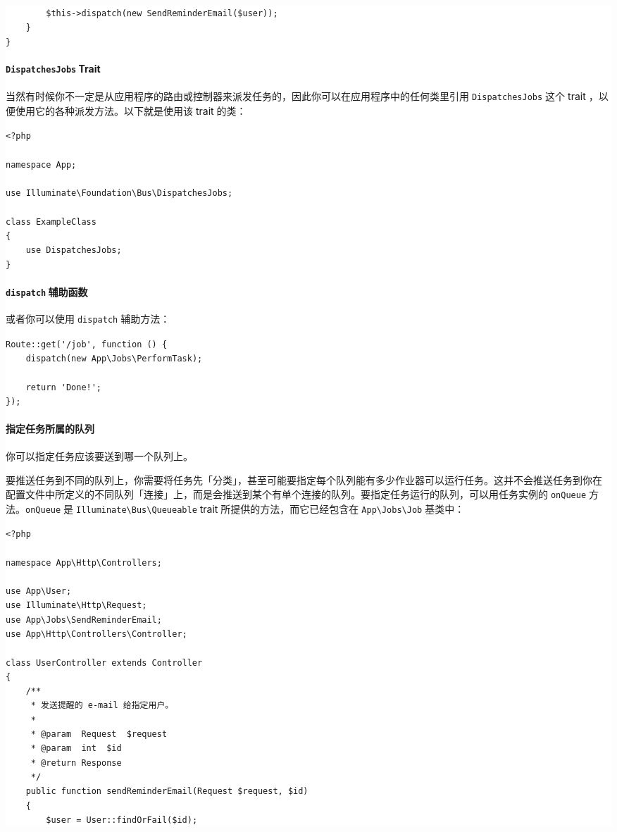             $this->dispatch(new SendReminderEmail($user));
        }
    }

#### `DispatchesJobs` Trait

当然有时候你不一定是从应用程序的路由或控制器来派发任务的，因此你可以在应用程序中的任何类里引用 `DispatchesJobs` 这个 trait ，以便使用它的各种派发方法。以下就是使用该 trait 的类：

    <?php

    namespace App;

    use Illuminate\Foundation\Bus\DispatchesJobs;

    class ExampleClass
    {
        use DispatchesJobs;
    }

#### `dispatch` 辅助函数

或者你可以使用 `dispatch` 辅助方法：

    Route::get('/job', function () {
        dispatch(new App\Jobs\PerformTask);

        return 'Done!';
    });

#### 指定任务所属的队列

你可以指定任务应该要送到哪一个队列上。

要推送任务到不同的队列上，你需要将任务先「分类」，甚至可能要指定每个队列能有多少作业器可以运行任务。这并不会推送任务到你在配置文件中所定义的不同队列「连接」上，而是会推送到某个有单个连接的队列。要指定任务运行的队列，可以用任务实例的 `onQueue` 方法。`onQueue` 是 `Illuminate\Bus\Queueable` trait 所提供的方法，而它已经包含在 `App\Jobs\Job` 基类中：

    <?php

    namespace App\Http\Controllers;

    use App\User;
    use Illuminate\Http\Request;
    use App\Jobs\SendReminderEmail;
    use App\Http\Controllers\Controller;

    class UserController extends Controller
    {
        /**
         * 发送提醒的 e-mail 给指定用户。
         *
         * @param  Request  $request
         * @param  int  $id
         * @return Response
         */
        public function sendReminderEmail(Request $request, $id)
        {
            $user = User::findOrFail($id);
